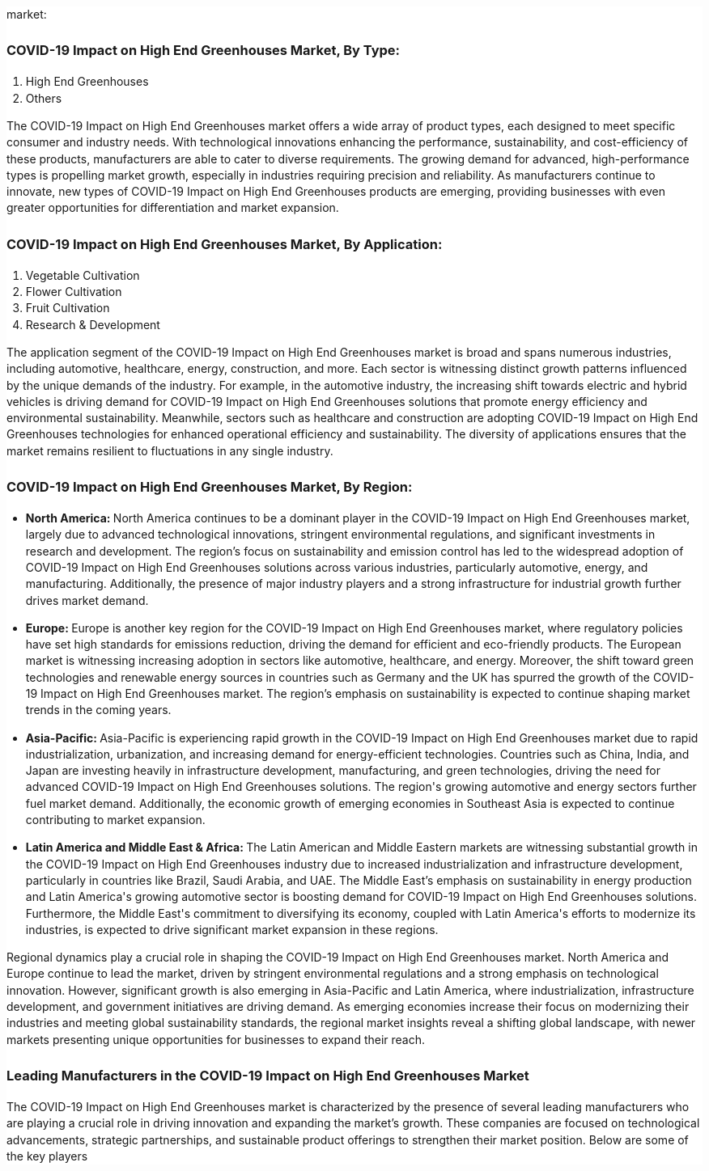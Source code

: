 market:</p><h3><strong>COVID-19 Impact on High End Greenhouses Market, By Type:<br /></strong></h3><ol><li>High End Greenhouses<li> Others</li></ol><p>The COVID-19 Impact on High End Greenhouses market offers a wide array of product types, each designed to meet specific consumer and industry needs. With technological innovations enhancing the performance, sustainability, and cost-efficiency of these products, manufacturers are able to cater to diverse requirements. The growing demand for advanced, high-performance types is propelling market growth, especially in industries requiring precision and reliability. As manufacturers continue to innovate, new types of COVID-19 Impact on High End Greenhouses products are emerging, providing businesses with even greater opportunities for differentiation and market expansion.</p><h3>COVID-19 Impact on High End Greenhouses Market,&nbsp;By Application:</h3><ol><li>Vegetable Cultivation<li> Flower Cultivation<li> Fruit Cultivation<li> Research & Development</li></ol><p>The application segment of the COVID-19 Impact on High End Greenhouses market is broad and spans numerous industries, including automotive, healthcare, energy, construction, and more. Each sector is witnessing distinct growth patterns influenced by the unique demands of the industry. For example, in the automotive industry, the increasing shift towards electric and hybrid vehicles is driving demand for COVID-19 Impact on High End Greenhouses solutions that promote energy efficiency and environmental sustainability. Meanwhile, sectors such as healthcare and construction are adopting COVID-19 Impact on High End Greenhouses technologies for enhanced operational efficiency and sustainability. The diversity of applications ensures that the market remains resilient to fluctuations in any single industry.</p><h3>COVID-19 Impact on High End Greenhouses Market, By Region:</h3><ul><li><p><strong>North America:&nbsp;</strong>North America continues to be a dominant player in the COVID-19 Impact on High End Greenhouses market, largely due to advanced technological innovations, stringent environmental regulations, and significant investments in research and development. The region&rsquo;s focus on sustainability and emission control has led to the widespread adoption of COVID-19 Impact on High End Greenhouses solutions across various industries, particularly automotive, energy, and manufacturing. Additionally, the presence of major industry players and a strong infrastructure for industrial growth further drives market demand.</p></li><li><p><strong><strong>Europe:&nbsp;</strong></strong>Europe is another key region for the COVID-19 Impact on High End Greenhouses market, where regulatory policies have set high standards for emissions reduction, driving the demand for efficient and eco-friendly products. The European market is witnessing increasing adoption in sectors like automotive, healthcare, and energy. Moreover, the shift toward green technologies and renewable energy sources in countries such as Germany and the UK has spurred the growth of the COVID-19 Impact on High End Greenhouses market. The region&rsquo;s emphasis on sustainability is expected to continue shaping market trends in the coming years.</p></li><li><p><strong><strong>Asia-Pacific:&nbsp;</strong></strong>Asia-Pacific is experiencing rapid growth in the COVID-19 Impact on High End Greenhouses market due to rapid industrialization, urbanization, and increasing demand for energy-efficient technologies. Countries such as China, India, and Japan are investing heavily in infrastructure development, manufacturing, and green technologies, driving the need for advanced COVID-19 Impact on High End Greenhouses solutions. The region's growing automotive and energy sectors further fuel market demand. Additionally, the economic growth of emerging economies in Southeast Asia is expected to continue contributing to market expansion.</p></li><li><p><strong><strong>Latin America and Middle East &amp; Africa:&nbsp;</strong></strong>The Latin American and Middle Eastern markets are witnessing substantial growth in the COVID-19 Impact on High End Greenhouses industry due to increased industrialization and infrastructure development, particularly in countries like Brazil, Saudi Arabia, and UAE. The Middle East&rsquo;s emphasis on sustainability in energy production and Latin America's growing automotive sector is boosting demand for COVID-19 Impact on High End Greenhouses solutions. Furthermore, the Middle East's commitment to diversifying its economy, coupled with Latin America's efforts to modernize its industries, is expected to drive significant market expansion in these regions.</p></li></ul><p>Regional dynamics play a crucial role in shaping the COVID-19 Impact on High End Greenhouses market. North America and Europe continue to lead the market, driven by stringent environmental regulations and a strong emphasis on technological innovation. However, significant growth is also emerging in Asia-Pacific and Latin America, where industrialization, infrastructure development, and government initiatives are driving demand. As emerging economies increase their focus on modernizing their industries and meeting global sustainability standards, the regional market insights reveal a shifting global landscape, with newer markets presenting unique opportunities for businesses to expand their reach.</p><h3><strong>Leading Manufacturers in the COVID-19 Impact on High End Greenhouses Market</strong></h3><p>The COVID-19 Impact on High End Greenhouses market is characterized by the presence of several leading manufacturers who are playing a crucial role in driving innovation and expanding the market&rsquo;s growth. These companies are focused on technological advancements, strategic partnerships, and sustainable product offerings to strengthen their market position. Below are some of the key players